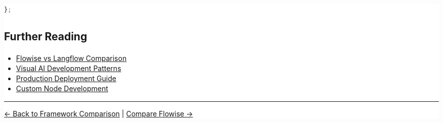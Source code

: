 ```typescript
};
```

## Further Reading

- [Flowise vs Langflow Comparison](https://www.agentically.sh/ai-agentic-frameworks/compare/flowise-vs-langflow/)
- [Visual AI Development Patterns](https://www.agentically.sh/ai-agentic-frameworks/flowise/visual-patterns/)
- [Production Deployment Guide](https://www.agentically.sh/ai-agentic-frameworks/flowise/production/)
- [Custom Node Development](https://www.agentically.sh/ai-agentic-frameworks/flowise/custom-nodes/)

---

[← Back to Framework Comparison](../../) | [Compare Flowise →](https://www.agentically.sh/ai-agentic-frameworks/compare/flowise/)